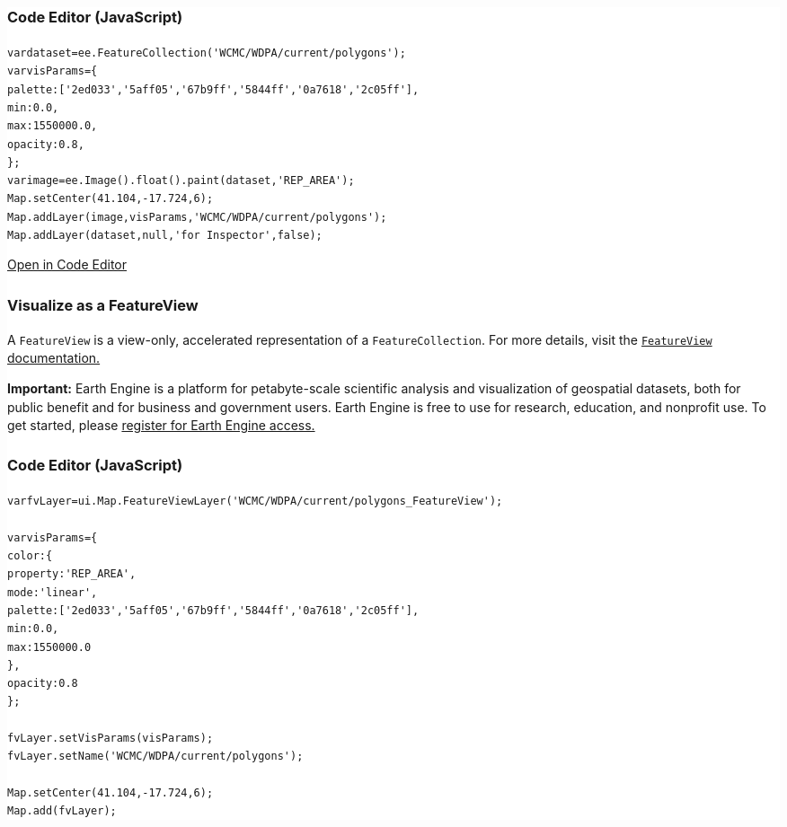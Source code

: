 ### Code Editor (JavaScript)



```
vardataset=ee.FeatureCollection('WCMC/WDPA/current/polygons');
varvisParams={
palette:['2ed033','5aff05','67b9ff','5844ff','0a7618','2c05ff'],
min:0.0,
max:1550000.0,
opacity:0.8,
};
varimage=ee.Image().float().paint(dataset,'REP_AREA');
Map.setCenter(41.104,-17.724,6);
Map.addLayer(image,visParams,'WCMC/WDPA/current/polygons');
Map.addLayer(dataset,null,'for Inspector',false);
```



[Open in Code Editor](https://code.earthengine.google.com/?scriptPath=Examples:Datasets/WCMC/WCMC_WDPA_current_polygons)
### Visualize as a FeatureView



 A `FeatureView` is a view\-only, accelerated representation of a
 `FeatureCollection`. For more details, visit the
 [`FeatureView` documentation.](/earth-engine/guides/featureview_overview) 



**Important:** 
 Earth Engine is a platform for petabyte\-scale scientific analysis and visualization of
 geospatial datasets, both for public benefit and for business and government users.
 Earth Engine is free to use for research, education, and nonprofit use. To get started, please
 [register for Earth Engine access.](https://console.cloud.google.com/earth-engine)



### Code Editor (JavaScript)



```
varfvLayer=ui.Map.FeatureViewLayer('WCMC/WDPA/current/polygons_FeatureView');

varvisParams={
color:{
property:'REP_AREA',
mode:'linear',
palette:['2ed033','5aff05','67b9ff','5844ff','0a7618','2c05ff'],
min:0.0,
max:1550000.0
},
opacity:0.8
};

fvLayer.setVisParams(visParams);
fvLayer.setName('WCMC/WDPA/current/polygons');

Map.setCenter(41.104,-17.724,6);
Map.add(fvLayer);
```

